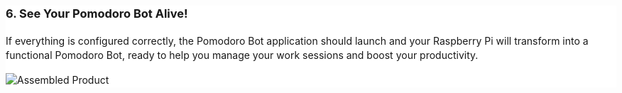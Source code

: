 
### 6. See Your Pomodoro Bot Alive!

If everything is configured correctly, the Pomodoro Bot application should launch and your Raspberry Pi will transform into a functional Pomodoro Bot, ready to help you manage your work sessions and boost your productivity.

![Assembled Product](assets/Final.gif) 